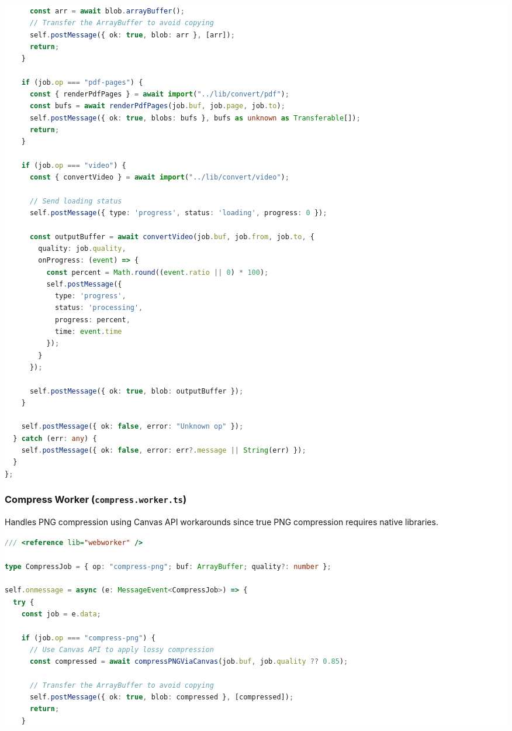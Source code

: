 ```typescript
      const arr = await blob.arrayBuffer();
      // Transfer the ArrayBuffer to avoid copying
      self.postMessage({ ok: true, blob: arr }, [arr]);
      return;
    }

    if (job.op === "pdf-pages") {
      const { renderPdfPages } = await import("../lib/convert/pdf");
      const bufs = await renderPdfPages(job.buf, job.page, job.to);
      self.postMessage({ ok: true, blobs: bufs }, bufs as unknown as Transferable[]);
      return;
    }

    if (job.op === "video") {
      const { convertVideo } = await import("../lib/convert/video");
      
      // Send loading status
      self.postMessage({ type: 'progress', status: 'loading', progress: 0 });
      
      const outputBuffer = await convertVideo(job.buf, job.from, job.to, { 
        quality: job.quality,
        onProgress: (event) => {
          const percent = Math.round((event.ratio || 0) * 100);
          self.postMessage({ 
            type: 'progress', 
            status: 'processing', 
            progress: percent,
            time: event.time 
          });
        }
      });
      
      self.postMessage({ ok: true, blob: outputBuffer });
    }

    self.postMessage({ ok: false, error: "Unknown op" });
  } catch (err: any) {
    self.postMessage({ ok: false, error: err?.message || String(err) });
  }
};
```

### Compress Worker (`compress.worker.ts`)

Handles PNG compression using Canvas API workarounds since true PNG compression requires native libraries.

```typescript
/// <reference lib="webworker" />

type CompressJob = { op: "compress-png"; buf: ArrayBuffer; quality?: number };

self.onmessage = async (e: MessageEvent<CompressJob>) => {
  try {
    const job = e.data;

    if (job.op === "compress-png") {
      // Use Canvas API to apply lossy compression
      const compressed = await compressPNGViaCanvas(job.buf, job.quality ?? 0.85);
      
      // Transfer the ArrayBuffer to avoid copying
      self.postMessage({ ok: true, blob: compressed }, [compressed]);
      return;
    }
```